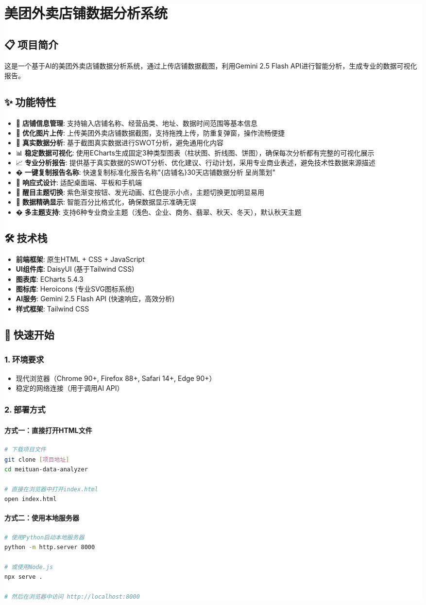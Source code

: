 # 美团外卖店铺数据分析系统

## 📋 项目简介

这是一个基于AI的美团外卖店铺数据分析系统，通过上传店铺数据截图，利用Gemini 2.5 Flash API进行智能分析，生成专业的数据可视化报告。

## ✨ 功能特性

- 🏪 **店铺信息管理**: 支持输入店铺名称、经营品类、地址、数据时间范围等基本信息
- 📸 **优化图片上传**: 上传美团外卖店铺数据截图，支持拖拽上传，防重复弹窗，操作流畅便捷
- 🎯 **真实数据分析**: 基于截图真实数据进行SWOT分析，避免通用化内容
- 📊 **稳定数据可视化**: 使用ECharts生成固定3种类型图表（柱状图、折线图、饼图），确保每次分析都有完整的可视化展示
- 📈 **专业分析报告**: 提供基于真实数据的SWOT分析、优化建议、行动计划，采用专业商业表述，避免技术性数据来源描述
- � **一键复制报告名称**: 快速复制标准化报告名称"{店铺名}30天店铺数据分析 呈尚策划"
- 📱 **响应式设计**: 适配桌面端、平板和手机端
- 🎨 **醒目主题切换**: 紫色渐变按钮、发光动画、红色提示小点，主题切换更加明显易用
- 🔧 **数据精确显示**: 智能百分比格式化，确保数据显示准确无误
- � **多主题支持**: 支持6种专业商业主题（浅色、企业、商务、翡翠、秋天、冬天），默认秋天主题

## 🛠️ 技术栈

- **前端框架**: 原生HTML + CSS + JavaScript
- **UI组件库**: DaisyUI (基于Tailwind CSS)
- **图表库**: ECharts 5.4.3
- **图标库**: Heroicons (专业SVG图标系统)
- **AI服务**: Gemini 2.5 Flash API (快速响应，高效分析)
- **样式框架**: Tailwind CSS

## 🚀 快速开始

### 1. 环境要求

- 现代浏览器（Chrome 90+, Firefox 88+, Safari 14+, Edge 90+）
- 稳定的网络连接（用于调用AI API）

### 2. 部署方式

#### 方式一：直接打开HTML文件
```bash
# 下载项目文件
git clone [项目地址]
cd meituan-data-analyzer

# 直接在浏览器中打开index.html
open index.html
```

#### 方式二：使用本地服务器
```bash
# 使用Python启动本地服务器
python -m http.server 8000

# 或使用Node.js
npx serve .

# 然后在浏览器中访问 http://localhost:8000
```
